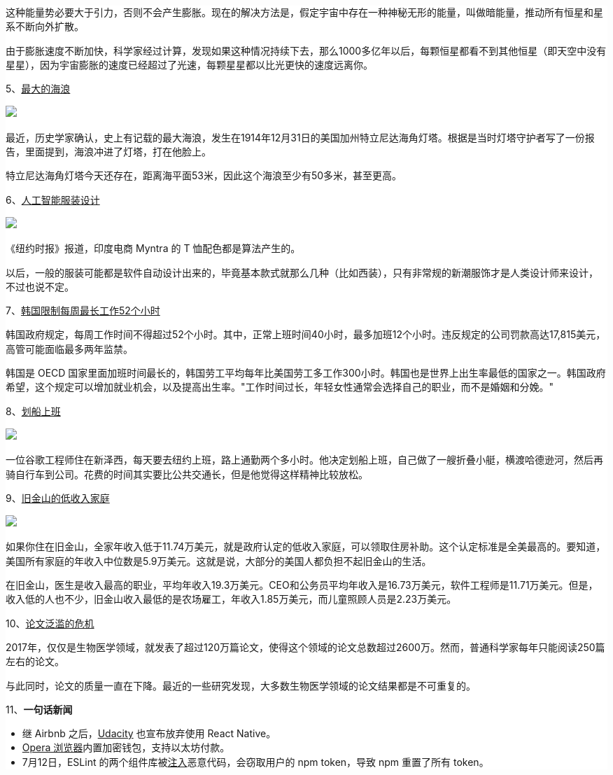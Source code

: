 这种能量势必要大于引力，否则不会产生膨胀。现在的解决方法是，假定宇宙中存在一种神秘无形的能量，叫做暗能量，推动所有恒星和星系不断向外扩散。

由于膨胀速度不断加快，科学家经过计算，发现如果这种情况持续下去，那么1000多亿年以后，每颗恒星都看不到其他恒星（即天空中没有星星），因为宇宙膨胀的速度已经超过了光速，每颗星星都以比光更快的速度远离你。

5、[最大的海浪](https://briantissot.com/2014/12/31/the-giant-200-foot-wave-at-trinidad-california/)

![](https://www.wangbase.com/blogimg/asset/201807/bg2018072005.jpg)

最近，历史学家确认，史上有记载的最大海浪，发生在1914年12月31日的美国加州特立尼达海角灯塔。根据是当时灯塔守护者写了一份报告，里面提到，海浪冲进了灯塔，打在他脸上。

特立尼达海角灯塔今天还存在，距离海平面53米，因此这个海浪至少有50多米，甚至更高。

6、[人工智能服装设计](https://www.nytimes.com/2018/07/07/business/economy/algorithm-fashion-jobs.html)

![](https://www.wangbase.com/blogimg/asset/201807/bg2018072006.jpg)

《纽约时报》报道，印度电商 Myntra 的 T 恤配色都是算法产生的。

以后，一般的服装可能都是软件自动设计出来的，毕竟基本款式就那么几种（比如西装），只有非常规的新潮服饰才是人类设计师来设计，不过也说不定。

7、[韩国限制每周最长工作52个小时](https://www.businessinsider.sg/south-korea-has-dropped-its-inhumane-workweek-to-52-hours-a-week-2018-7/?r=UK&IR=T)

韩国政府规定，每周工作时间不得超过52个小时。其中，正常上班时间40小时，最多加班12个小时。违反规定的公司罚款高达17,815美元，高管可能面临最多两年监禁。

韩国是 OECD 国家里面加班时间最长的，韩国劳工平均每年比美国劳工多工作300小时。韩国也是世界上出生率最低的国家之一。韩国政府希望，这个规定可以增加就业机会，以及提高出生率。"工作时间过长，年轻女性通常会选择自己的职业，而不是婚姻和分娩。"

8、[划船上班](https://nypost.com/2018/07/07/google-engineer-uses-a-rowboat-to-commute-to-work-in-nyc/)

![](https://www.wangbase.com/blogimg/asset/201807/bg2018072007.jpg)

一位谷歌工程师住在新泽西，每天要去纽约上班，路上通勤两个多小时。他决定划船上班，自己做了一艘折叠小艇，横渡哈德逊河，然后再骑自行车到公司。花费的时间其实要比公共交通长，但是他觉得这样精神比较放松。

9、[旧金山的低收入家庭](https://www.bbc.com/news/world-us-canada-44725026)

![](https://www.wangbase.com/blogimg/asset/201807/bg2018072008.jpg)

如果你住在旧金山，全家年收入低于11.74万美元，就是政府认定的低收入家庭，可以领取住房补助。这个认定标准是全美最高的。要知道，美国所有家庭的年收入中位数是5.9万美元。这就是说，大部分的美国人都负担不起旧金山的生活。

在旧金山，医生是收入最高的职业，平均年收入19.3万美元。CEO和公务员平均年收入是16.73万美元，软件工程师是11.71万美元。但是，收入低的人也不少，旧金山收入最低的是农场雇工，年收入1.85万美元，而儿童照顾人员是2.23万美元。

10、[论文泛滥的危机](https://www.alternet.org/news-amp-politics/science-has-outgrown-human-mind-and-its-limited-capacities-process-information)

2017年，仅仅是生物医学领域，就发表了超过120万篇论文，使得这个领域的论文总数超过2600万。然而，普通科学家每年只能阅读250篇左右的论文。

与此同时，论文的质量一直在下降。最近的一些研究发现，大多数生物医学领域的论文结果都是不可重复的。

11、**一句话新闻**

  - 继 Airbnb 之后，[Udacity](https://engineering.udacity.com/react-native-a-retrospective-from-the-mobile-engineering-team-at-udacity-89975d6a8102) 也宣布放弃使用 React Native。
  - [Opera 浏览器](https://www.cryptoexchangescript.com/news/opera-browser-introduces-a-built-in-crypto-wallet)内置加密钱包，支持以太坊付款。
  - 7月12日，ESLint 的两个组件库被[注入](https://www.alternet.org/news-amp-politics/science-has-outgrown-human-mind-and-its-limited-capacities-process-information)恶意代码，会窃取用户的 npm token，导致 npm 重置了所有 token。
